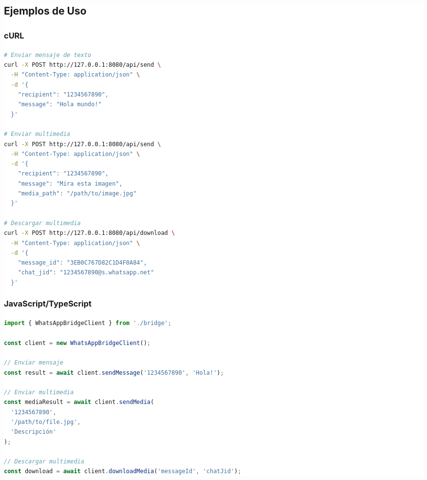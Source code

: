
## Ejemplos de Uso

### cURL

```bash
# Enviar mensaje de texto
curl -X POST http://127.0.0.1:8080/api/send \
  -H "Content-Type: application/json" \
  -d '{
    "recipient": "1234567890",
    "message": "Hola mundo!"
  }'

# Enviar multimedia
curl -X POST http://127.0.0.1:8080/api/send \
  -H "Content-Type: application/json" \
  -d '{
    "recipient": "1234567890",
    "message": "Mira esta imagen",
    "media_path": "/path/to/image.jpg"
  }'

# Descargar multimedia
curl -X POST http://127.0.0.1:8080/api/download \
  -H "Content-Type: application/json" \
  -d '{
    "message_id": "3EB0C767D82C1D4F0A84",
    "chat_jid": "1234567890@s.whatsapp.net"
  }'
```

### JavaScript/TypeScript

```typescript
import { WhatsAppBridgeClient } from './bridge';

const client = new WhatsAppBridgeClient();

// Enviar mensaje
const result = await client.sendMessage('1234567890', 'Hola!');

// Enviar multimedia
const mediaResult = await client.sendMedia(
  '1234567890', 
  '/path/to/file.jpg', 
  'Descripción'
);

// Descargar multimedia
const download = await client.downloadMedia('messageId', 'chatJid');
```
